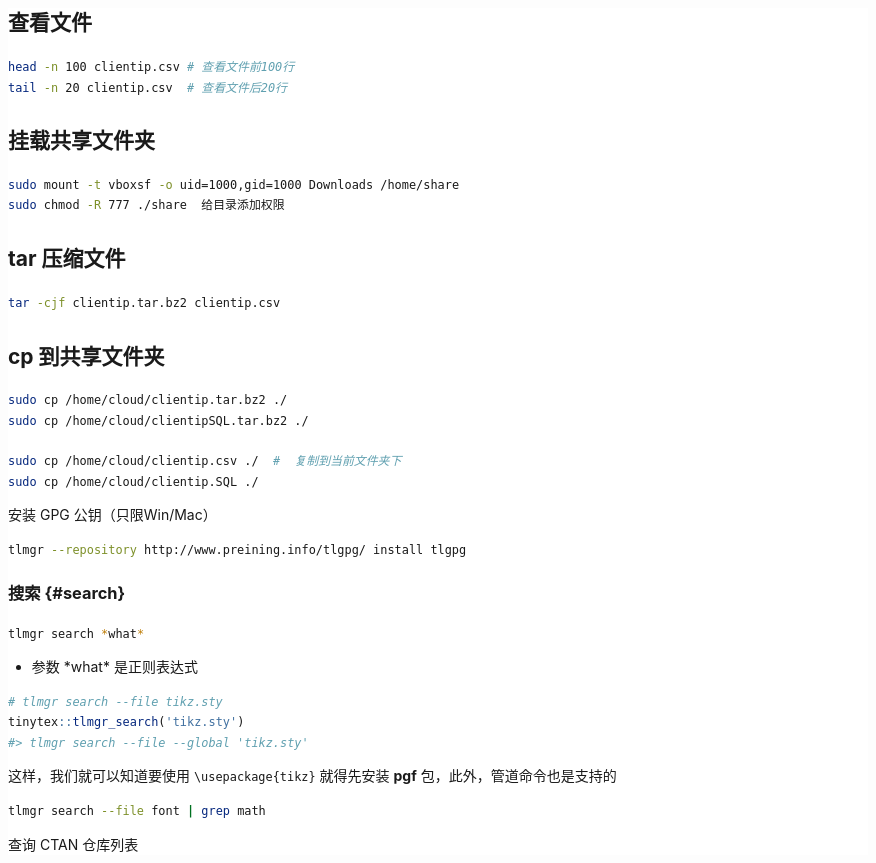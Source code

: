 ## 查看文件

```bash
head -n 100 clientip.csv # 查看文件前100行
tail -n 20 clientip.csv  # 查看文件后20行
```

## 挂载共享文件夹

```bash
sudo mount -t vboxsf -o uid=1000,gid=1000 Downloads /home/share
sudo chmod -R 777 ./share  给目录添加权限
```
## tar 压缩文件

```bash
tar -cjf clientip.tar.bz2 clientip.csv
```
## cp 到共享文件夹

```bash
sudo cp /home/cloud/clientip.tar.bz2 ./
sudo cp /home/cloud/clientipSQL.tar.bz2 ./

sudo cp /home/cloud/clientip.csv ./  #  复制到当前文件夹下
sudo cp /home/cloud/clientip.SQL ./
```

安装 GPG 公钥（只限Win/Mac）

```bash
tlmgr --repository http://www.preining.info/tlgpg/ install tlgpg
```

### 搜索 {#search}

```bash
tlmgr search *what*
```

- 参数 \*what\* 是正则表达式


```r
# tlmgr search --file tikz.sty
tinytex::tlmgr_search('tikz.sty')
#> tlmgr search --file --global 'tikz.sty'
```

这样，我们就可以知道要使用 `\usepackage{tikz}` 就得先安装 **pgf** 包，此外，管道命令也是支持的

```bash
tlmgr search --file font | grep math
```
查询 CTAN 仓库列表
